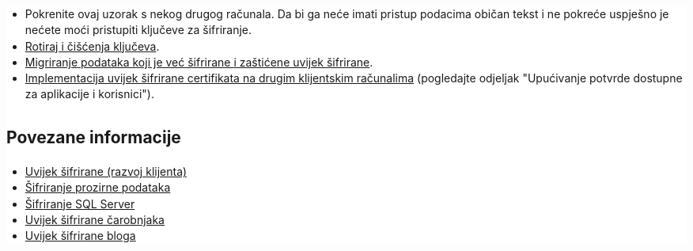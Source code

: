 - Pokrenite ovaj uzorak s nekog drugog računala. Da bi ga neće imati pristup podacima običan tekst i ne pokreće uspješno je nećete moći pristupiti ključeve za šifriranje.
- [Rotiraj i čišćenja ključeva](https://msdn.microsoft.com/library/mt607048.aspx).
- [Migriranje podataka koji je već šifrirane i zaštićene uvijek šifrirane](https://msdn.microsoft.com/library/mt621539.aspx).
- [Implementacija uvijek šifrirane certifikata na drugim klijentskim računalima](https://msdn.microsoft.com/library/mt723359.aspx#Anchor_1) (pogledajte odjeljak "Upućivanje potvrde dostupne za aplikacije i korisnici").

## <a name="related-information"></a>Povezane informacije

- [Uvijek šifrirane (razvoj klijenta)](https://msdn.microsoft.com/library/mt147923.aspx)
- [Šifriranje prozirne podataka](https://msdn.microsoft.com/library/bb934049.aspx)
- [Šifriranje SQL Server](https://msdn.microsoft.com/library/bb510663.aspx)
- [Uvijek šifrirane čarobnjaka](https://msdn.microsoft.com/library/mt459280.aspx)
- [Uvijek šifrirane bloga](http://blogs.msdn.com/b/sqlsecurity/archive/tags/always-encrypted/)
